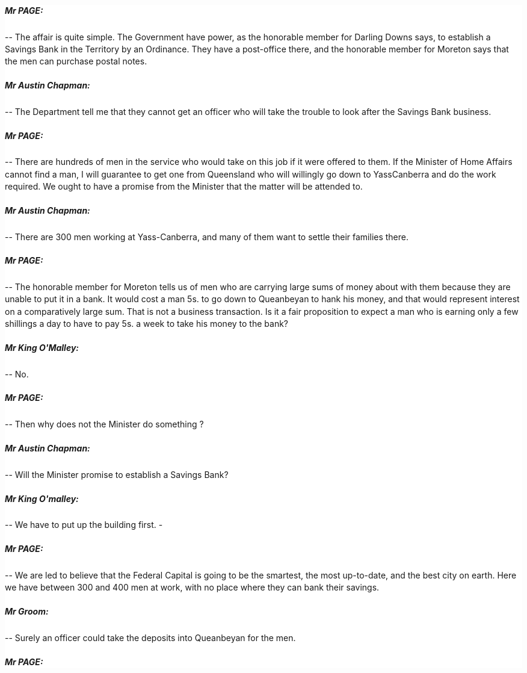 ##### Mr PAGE:

-- The affair is quite simple. The Government have power, as the honorable member for Darling Downs says, to establish a Savings Bank in the Territory by an Ordinance. They have a post-office there, and the honorable member for Moreton says that the men can purchase postal notes. 

##### Mr Austin Chapman:

--  The Department tell me that they cannot get an officer who will take the trouble to look after the Savings Bank business. 

##### Mr PAGE:

-- There are hundreds of men in the service who would take on this job if it were offered to them. If the Minister of Home Affairs cannot find a man, I will guarantee to get one from Queensland who will willingly go down to YassCanberra and do the work required. We ought to have a promise from the Minister that the matter will be attended to. 

##### Mr Austin Chapman:

--  There are 300 men working at Yass-Canberra, and many of them want to settle their families there. 

##### Mr PAGE:

-- The honorable member for Moreton tells us of men who are carrying large sums of money about with them because they are unable to put it in a bank. It would cost a man 5s. to go down to Queanbeyan to hank his money, and that would represent interest on a comparatively large sum. That is not a business transaction. Is it a fair proposition to expect a man who is earning only a few shillings a day to have to pay 5s. a week to take his money to the bank? 

##### Mr King O'Malley:

--  No. 

##### Mr PAGE:

-- Then why does not the  Minister do something ? 

##### Mr Austin Chapman:

--  Will the Minister promise to establish a Savings Bank? 

##### Mr King O'malley:

--  We have to put up the building first. - 

##### Mr PAGE:

-- We are led to believe that the Federal Capital is going to be the smartest, the most up-to-date, and the best city on earth. Here we have between 300 and 400 men at work, with no place where they can bank their savings. 

##### Mr Groom:

--  Surely an officer could take the deposits into Queanbeyan for the men. 

##### Mr PAGE:
